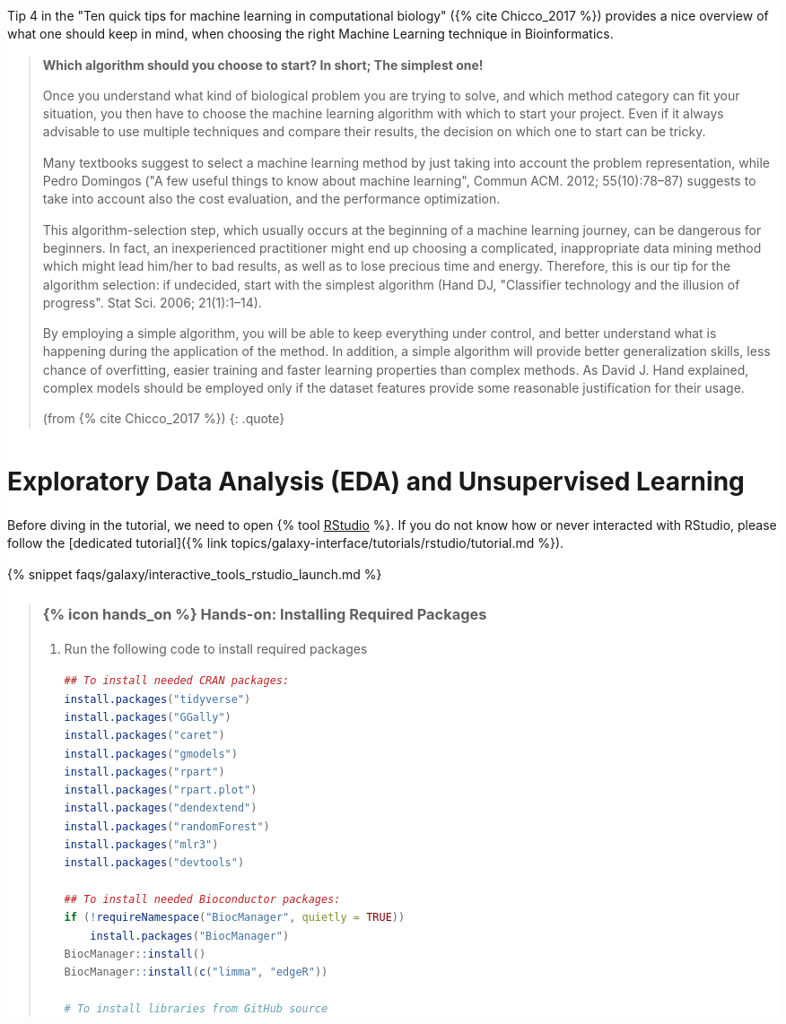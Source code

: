 Tip 4 in the "Ten quick tips for machine learning in computational biology" ({% cite Chicco_2017 %}) provides a nice overview of what one should keep in mind, when choosing the right Machine Learning technique in Bioinformatics.

> **Which algorithm should you choose to start? In short; The simplest one!**
>
> Once you understand what kind of biological problem you are trying to solve, and which method category can fit your situation, you then have to choose the machine learning algorithm with which to start your project. Even if it always advisable to use multiple techniques and compare their results, the decision on which one to start can be tricky.
>
> Many textbooks suggest to select a machine learning method by just taking into account the problem representation, while Pedro Domingos ("A few useful things to know about machine learning", Commun ACM. 2012; 55(10):78–87) suggests to take into account also the cost evaluation, and the performance optimization.
>
> This algorithm-selection step, which usually occurs at the beginning of a machine learning journey, can be dangerous for beginners. In fact, an inexperienced practitioner might end up choosing a complicated, inappropriate data mining method which might lead him/her to bad results, as well as to lose precious time and energy. Therefore, this is our tip for the algorithm selection: if undecided, start with the simplest algorithm (Hand DJ, "Classifier technology and the illusion of progress". Stat Sci. 2006; 21(1):1–14).
>
> By employing a simple algorithm, you will be able to keep everything under control, and better understand what is happening during the application of the method. In addition, a simple algorithm will provide better generalization skills, less chance of overfitting, easier training and faster learning properties than complex methods. As David J. Hand explained, complex models should be employed only if the dataset features provide some reasonable justification for their usage.
>
> (from {% cite Chicco_2017 %})
{: .quote}


# Exploratory Data Analysis (EDA) and Unsupervised Learning

Before diving in the tutorial, we need to open {% tool [RStudio](interactive_tool_rstudio) %}. If you do not know how or never interacted with RStudio, please follow the [dedicated tutorial]({% link topics/galaxy-interface/tutorials/rstudio/tutorial.md %}).

{% snippet faqs/galaxy/interactive_tools_rstudio_launch.md %}

> ### {% icon hands_on %} Hands-on: Installing Required Packages
>
> 1. Run the following code to install required packages
>
>    ```R
>    ## To install needed CRAN packages:
>    install.packages("tidyverse")
>    install.packages("GGally")
>    install.packages("caret")
>    install.packages("gmodels")
>    install.packages("rpart")
>    install.packages("rpart.plot")
>    install.packages("dendextend")
>    install.packages("randomForest")
>    install.packages("mlr3")
>    install.packages("devtools")
>
>    ## To install needed Bioconductor packages:
>    if (!requireNamespace("BiocManager", quietly = TRUE))
>        install.packages("BiocManager")
>    BiocManager::install()
>    BiocManager::install(c("limma", "edgeR"))
>
>    # To install libraries from GitHub source